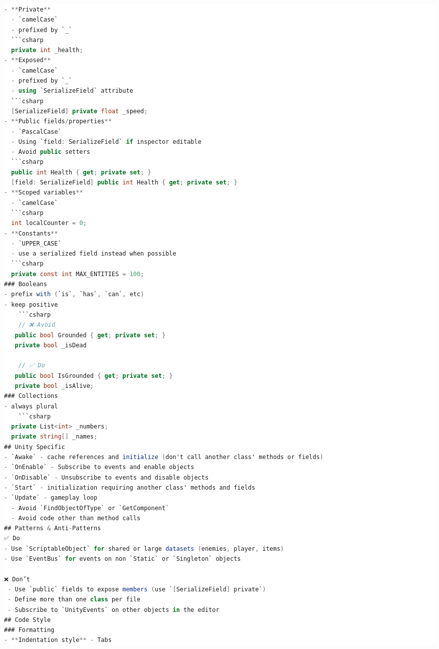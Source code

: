  ```csharp
  - **Private**
    - `camelCase` 
    - prefixed by `_`
    ```csharp
    private int _health;
  - **Exposed**
    - `camelCase` 
    - prefixed by `_`
    - using `SerializeField` attribute
    ```csharp
    [SerializeField] private float _speed;
  - **Public fields/properties**
    - `PascalCase` 
    - Using `field: SerializeField` if inspector editable
    - Avoid public setters
    ```csharp
    public int Health { get; private set; }
    [field: SerializeField] public int Health { get; private set; }
  - **Scoped variables**
    - `camelCase` 
    ```csharp
    int localCounter = 0;
  - **Constants**
    - `UPPER_CASE` 
    - use a serialized field instead when possible
    ```csharp
	private const int MAX_ENTITIES = 100;
### Booleans
  - prefix with (`is`, `has`, `can`, etc)
  - keep positive
	  ```csharp
	  // ❌ Avoid  
	 public bool Grounded { get; private set; }
	 private bool _isDead
	  
	  // ✅ Do  
	 public bool IsGrounded { get; private set; }
	 private bool _isAlive;
### Collections
  - always plural
	  ```csharp
	private List<int> _numbers;
	private string[] _names;
## Unity Specific
  - `Awake` - cache references and initialize (don't call another class' methods or fields)
  - `OnEnable` - Subscribe to events and enable objects
  - `OnDisable` - Unsubscribe to events and disable objects
  - `Start` - initialization requiring another class' methods and fields
  - `Update` - gameplay loop 
    - Avoid `FindObjectOfType` or `GetComponent`
    - Avoid code other than method calls
## Patterns & Anti-Patterns
✅ Do
  - Use `ScriptableObject` for shared or large datasets (enemies, player, items)
  - Use `EventBus` for events on non `Static` or `Singleton` objects
  
❌ Don’t
   - Use `public` fields to expose members (use `[SerializeField] private`)
   - Define more than one class per file
   - Subscribe to `UnityEvents` on other objects in the editor
## Code Style
### Formatting
  - **Indentation style** - Tabs
  ```